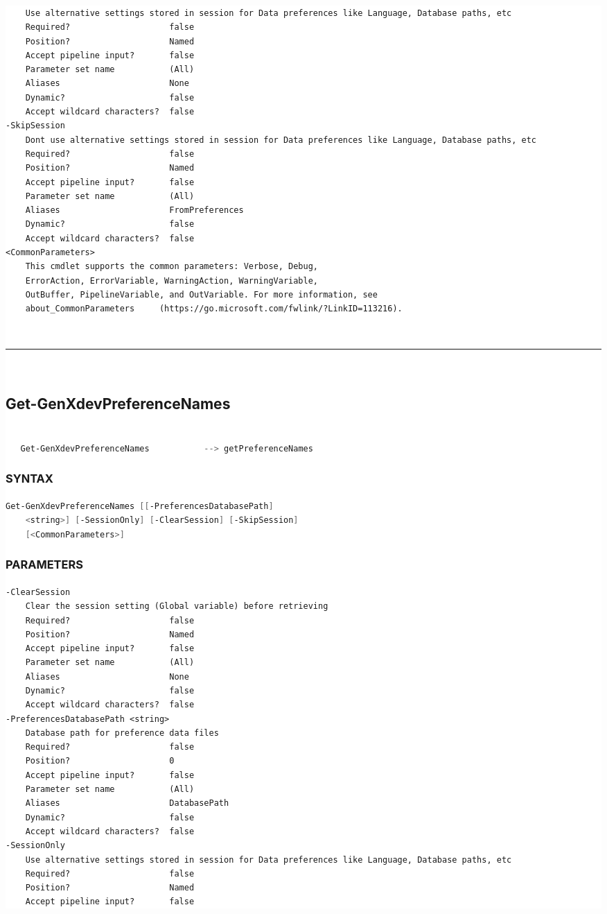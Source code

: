         Use alternative settings stored in session for Data preferences like Language, Database paths, etc  
        Required?                    false  
        Position?                    Named  
        Accept pipeline input?       false  
        Parameter set name           (All)  
        Aliases                      None  
        Dynamic?                     false  
        Accept wildcard characters?  false  
    -SkipSession  
        Dont use alternative settings stored in session for Data preferences like Language, Database paths, etc  
        Required?                    false  
        Position?                    Named  
        Accept pipeline input?       false  
        Parameter set name           (All)  
        Aliases                      FromPreferences  
        Dynamic?                     false  
        Accept wildcard characters?  false  
    <CommonParameters>  
        This cmdlet supports the common parameters: Verbose, Debug,  
        ErrorAction, ErrorVariable, WarningAction, WarningVariable,  
        OutBuffer, PipelineVariable, and OutVariable. For more information, see  
        about_CommonParameters     (https://go.microsoft.com/fwlink/?LinkID=113216).   

<br/><hr/><br/>
 

##	Get-GenXdevPreferenceNames 
```PowerShell 

   Get-GenXdevPreferenceNames           --> getPreferenceNames  
```` 

### SYNTAX 
```PowerShell 
Get-GenXdevPreferenceNames [[-PreferencesDatabasePath]
    <string>] [-SessionOnly] [-ClearSession] [-SkipSession]
    [<CommonParameters>] 
```` 

### PARAMETERS 
    -ClearSession  
        Clear the session setting (Global variable) before retrieving  
        Required?                    false  
        Position?                    Named  
        Accept pipeline input?       false  
        Parameter set name           (All)  
        Aliases                      None  
        Dynamic?                     false  
        Accept wildcard characters?  false  
    -PreferencesDatabasePath <string>  
        Database path for preference data files  
        Required?                    false  
        Position?                    0  
        Accept pipeline input?       false  
        Parameter set name           (All)  
        Aliases                      DatabasePath  
        Dynamic?                     false  
        Accept wildcard characters?  false  
    -SessionOnly  
        Use alternative settings stored in session for Data preferences like Language, Database paths, etc  
        Required?                    false  
        Position?                    Named  
        Accept pipeline input?       false  